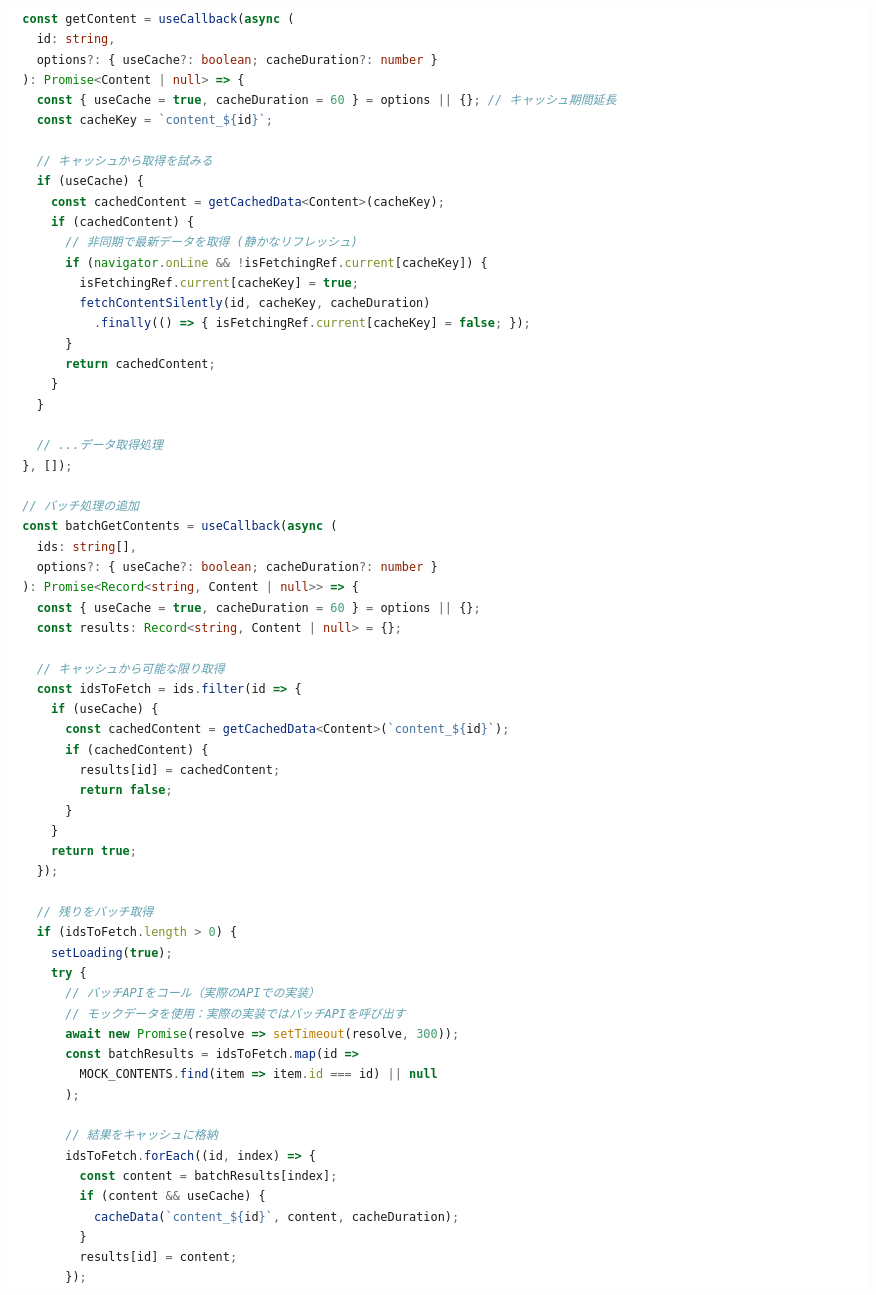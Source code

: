 ```typescript
  const getContent = useCallback(async (
    id: string, 
    options?: { useCache?: boolean; cacheDuration?: number }
  ): Promise<Content | null> => {
    const { useCache = true, cacheDuration = 60 } = options || {}; // キャッシュ期間延長
    const cacheKey = `content_${id}`;
    
    // キャッシュから取得を試みる
    if (useCache) {
      const cachedContent = getCachedData<Content>(cacheKey);
      if (cachedContent) {
        // 非同期で最新データを取得 (静かなリフレッシュ)
        if (navigator.onLine && !isFetchingRef.current[cacheKey]) {
          isFetchingRef.current[cacheKey] = true;
          fetchContentSilently(id, cacheKey, cacheDuration)
            .finally(() => { isFetchingRef.current[cacheKey] = false; });
        }
        return cachedContent;
      }
    }
    
    // ...データ取得処理
  }, []);
  
  // バッチ処理の追加
  const batchGetContents = useCallback(async (
    ids: string[],
    options?: { useCache?: boolean; cacheDuration?: number }
  ): Promise<Record<string, Content | null>> => {
    const { useCache = true, cacheDuration = 60 } = options || {};
    const results: Record<string, Content | null> = {};
    
    // キャッシュから可能な限り取得
    const idsToFetch = ids.filter(id => {
      if (useCache) {
        const cachedContent = getCachedData<Content>(`content_${id}`);
        if (cachedContent) {
          results[id] = cachedContent;
          return false;
        }
      }
      return true;
    });
    
    // 残りをバッチ取得
    if (idsToFetch.length > 0) {
      setLoading(true);
      try {
        // バッチAPIをコール（実際のAPIでの実装）
        // モックデータを使用：実際の実装ではバッチAPIを呼び出す
        await new Promise(resolve => setTimeout(resolve, 300));
        const batchResults = idsToFetch.map(id => 
          MOCK_CONTENTS.find(item => item.id === id) || null
        );
        
        // 結果をキャッシュに格納
        idsToFetch.forEach((id, index) => {
          const content = batchResults[index];
          if (content && useCache) {
            cacheData(`content_${id}`, content, cacheDuration);
          }
          results[id] = content;
        });
```